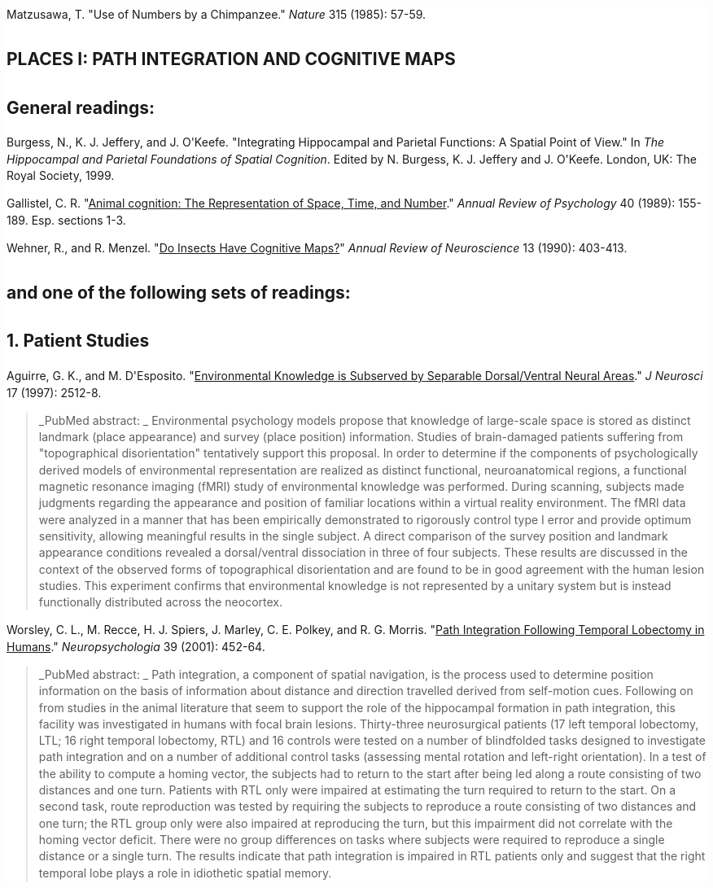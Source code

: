 Matzusawa, T. "Use of Numbers by a Chimpanzee." _Nature_ 315 (1985): 57-59.

PLACES I: PATH INTEGRATION AND COGNITIVE MAPS
---------------------------------------------

General readings:
-----------------

Burgess, N., K. J. Jeffery, and J. O'Keefe. "Integrating Hippocampal and Parietal Functions: A Spatial Point of View." In _The Hippocampal and Parietal Foundations of Spatial Cognition_. Edited by N. Burgess, K. J. Jeffery and J. O'Keefe. London, UK: The Royal Society, 1999.

Gallistel, C. R. "[Animal cognition: The Representation of Space, Time, and Number](http://www.ncbi.nlm.nih.gov/entrez/query.fcgi?cmd=Retrieve&db=PubMed&dopt=Citation&list_uids=2648974)." _Annual Review of Psychology_ 40 (1989): 155-189. Esp. sections 1-3.

Wehner, R., and R. Menzel. "[Do Insects Have Cognitive Maps?](http://www.ncbi.nlm.nih.gov/entrez/query.fcgi?cmd=Retrieve&db=PubMed&dopt=Citation&list_uids=2183682)" _Annual Review of Neuroscience_ 13 (1990): 403-413.

and one of the following sets of readings:
------------------------------------------

1\. Patient Studies
-------------------

Aguirre, G. K., and M. D'Esposito. "[Environmental Knowledge is Subserved by Separable Dorsal/Ventral Neural Areas](http://www.ncbi.nlm.nih.gov/entrez/query.fcgi?cmd=Retrieve&db=PubMed&dopt=Citation&list_uids=9065511)." _J Neurosci_ 17 (1997): 2512-8.

> _PubMed abstract: _ Environmental psychology models propose that knowledge of large-scale space is stored as distinct landmark (place appearance) and survey (place position) information. Studies of brain-damaged patients suffering from "topographical disorientation" tentatively support this proposal. In order to determine if the components of psychologically derived models of environmental representation are realized as distinct functional, neuroanatomical regions, a functional magnetic resonance imaging (fMRI) study of environmental knowledge was performed. During scanning, subjects made judgments regarding the appearance and position of familiar locations within a virtual reality environment. The fMRI data were analyzed in a manner that has been empirically demonstrated to rigorously control type I error and provide optimum sensitivity, allowing meaningful results in the single subject. A direct comparison of the survey position and landmark appearance conditions revealed a dorsal/ventral dissociation in three of four subjects. These results are discussed in the context of the observed forms of topographical disorientation and are found to be in good agreement with the human lesion studies. This experiment confirms that environmental knowledge is not represented by a unitary system but is instead functionally distributed across the neocortex.

Worsley, C. L., M. Recce, H. J. Spiers, J. Marley, C. E. Polkey, and R. G. Morris. "[Path Integration Following Temporal Lobectomy in Humans](http://www.ncbi.nlm.nih.gov/entrez/query.fcgi?cmd=Retrieve&db=PubMed&dopt=Citation&list_uids=11254927)." _Neuropsychologia_ 39 (2001): 452-64.

> _PubMed abstract: _ Path integration, a component of spatial navigation, is the process used to determine position information on the basis of information about distance and direction travelled derived from self-motion cues. Following on from studies in the animal literature that seem to support the role of the hippocampal formation in path integration, this facility was investigated in humans with focal brain lesions. Thirty-three neurosurgical patients (17 left temporal lobectomy, LTL; 16 right temporal lobectomy, RTL) and 16 controls were tested on a number of blindfolded tasks designed to investigate path integration and on a number of additional control tasks (assessing mental rotation and left-right orientation). In a test of the ability to compute a homing vector, the subjects had to return to the start after being led along a route consisting of two distances and one turn. Patients with RTL only were impaired at estimating the turn required to return to the start. On a second task, route reproduction was tested by requiring the subjects to reproduce a route consisting of two distances and one turn; the RTL group only were also impaired at reproducing the turn, but this impairment did not correlate with the homing vector deficit. There were no group differences on tasks where subjects were required to reproduce a single distance or a single turn. The results indicate that path integration is impaired in RTL patients only and suggest that the right temporal lobe plays a role in idiothetic spatial memory.
